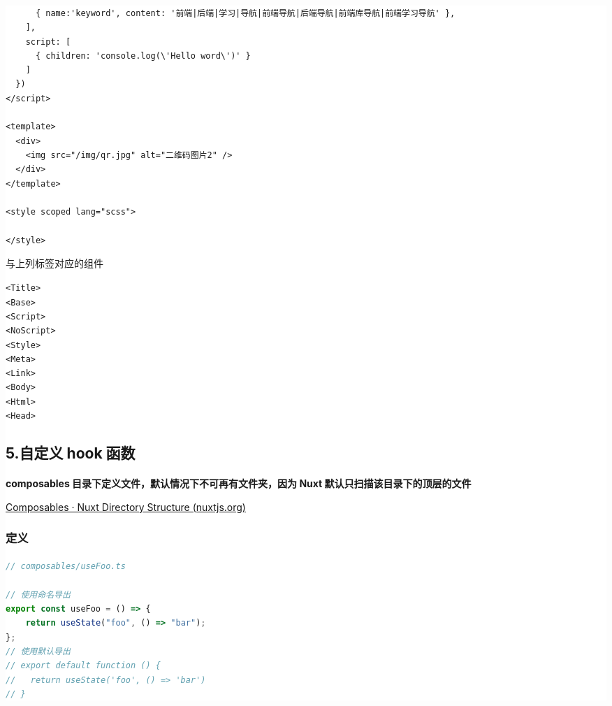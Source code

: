 ```vue
      { name:'keyword', content: '前端|后端|学习|导航|前端导航|后端导航|前端库导航|前端学习导航' },
    ],
    script: [
      { children: 'console.log(\'Hello word\')' }
    ]
  })
</script>

<template>
  <div>
    <img src="/img/qr.jpg" alt="二维码图片2" />
  </div>
</template>

<style scoped lang="scss">

</style>
```

与上列标签对应的组件

```vue
<Title>
<Base>
<Script>
<NoScript>
<Style>
<Meta>
<Link>
<Body>
<Html>
<Head>
```

## 5.自定义 hook 函数

**composables 目录下定义文件，默认情况下不可再有文件夹，因为 Nuxt 默认只扫描该目录下的顶层的文件**

[Composables · Nuxt Directory Structure (nuxtjs.org)](https://v3.nuxtjs.org/guide/directory-structure/composables#how-files-are-scanned)

### 定义

```js
// composables/useFoo.ts

// 使用命名导出
export const useFoo = () => {
	return useState("foo", () => "bar");
};
// 使用默认导出
// export default function () {
//   return useState('foo', () => 'bar')
// }
```
